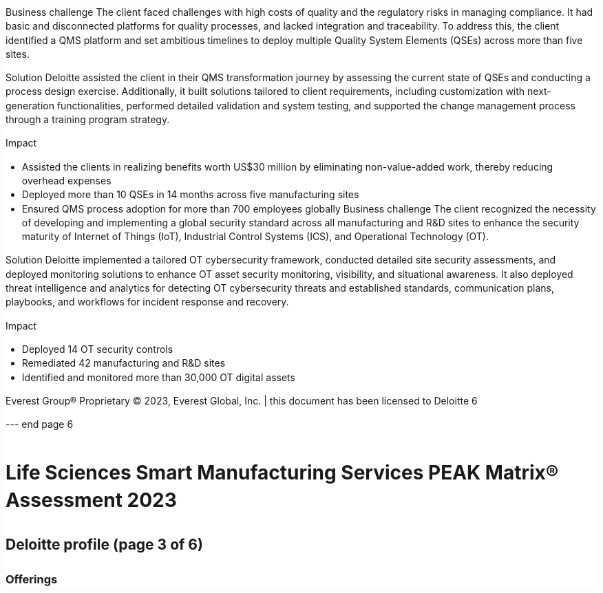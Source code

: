 Business challenge
The client faced challenges with high costs of quality and the regulatory risks in managing compliance. It had
basic and disconnected platforms for quality processes, and lacked integration and traceability. To address
this, the client identified a QMS platform and set ambitious timelines to deploy multiple Quality System
Elements (QSEs) across more than five sites.

Solution
Deloitte assisted the client in their QMS transformation journey by assessing the current state of QSEs and
conducting a process design exercise. Additionally, it built solutions tailored to client requirements, including
customization with next-generation functionalities, performed detailed validation and system testing, and
supported the change management process through a training program strategy.

Impact
- Assisted the clients in realizing benefits worth US$30 million by eliminating non-value-added work, thereby
reducing overhead expenses
- Deployed more than 10 QSEs in 14 months across five manufacturing sites
- Ensured QMS process adoption for more than 700 employees globally
Business challenge
The client recognized the necessity of developing and implementing a global security standard across all
manufacturing and R&D sites to enhance the security maturity of Internet of Things (IoT), Industrial Control
Systems (ICS), and Operational Technology (OT).

Solution
Deloitte implemented a tailored OT cybersecurity framework, conducted detailed site security assessments,
and deployed monitoring solutions to enhance OT asset security monitoring, visibility, and situational
awareness. It also deployed threat intelligence and analytics for detecting OT cybersecurity threats and
established standards, communication plans, playbooks, and workflows for incident response and recovery.

Impact
- Deployed 14 OT security controls
- Remediated 42 manufacturing and R&D sites
- Identified and monitored more than 30,000 OT digital assets

Everest Group® Proprietary © 2023, Everest Global, Inc. | this document has been licensed to Deloitte
6


--- end page 6

# Life Sciences Smart Manufacturing Services PEAK Matrix® Assessment 2023
## Deloitte profile (page 3 of 6)
### Offerings
